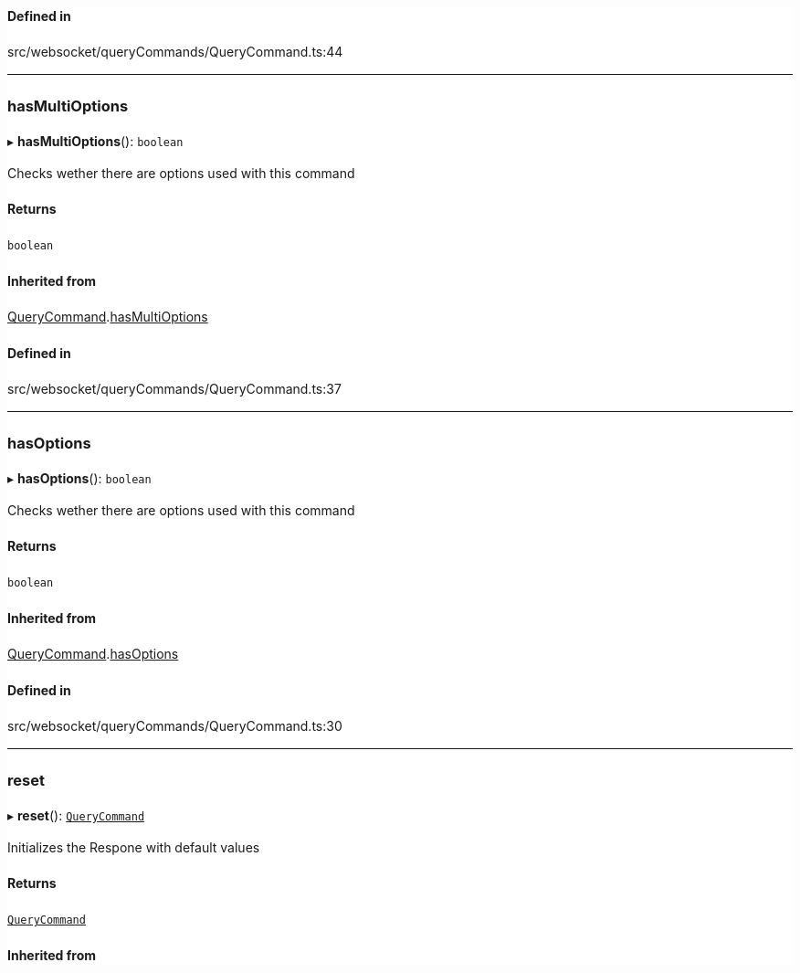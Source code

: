#### Defined in

src/websocket/queryCommands/QueryCommand.ts:44

___

### hasMultiOptions

▸ **hasMultiOptions**(): `boolean`

Checks wether there are options used with this command

#### Returns

`boolean`

#### Inherited from

[QueryCommand](../wiki/QueryCommand).[hasMultiOptions](../wiki/QueryCommand#hasmultioptions)

#### Defined in

src/websocket/queryCommands/QueryCommand.ts:37

___

### hasOptions

▸ **hasOptions**(): `boolean`

Checks wether there are options used with this command

#### Returns

`boolean`

#### Inherited from

[QueryCommand](../wiki/QueryCommand).[hasOptions](../wiki/QueryCommand#hasoptions)

#### Defined in

src/websocket/queryCommands/QueryCommand.ts:30

___

### reset

▸ **reset**(): [`QueryCommand`](../wiki/QueryCommand)

Initializes the Respone with default values

#### Returns

[`QueryCommand`](../wiki/QueryCommand)

#### Inherited from
